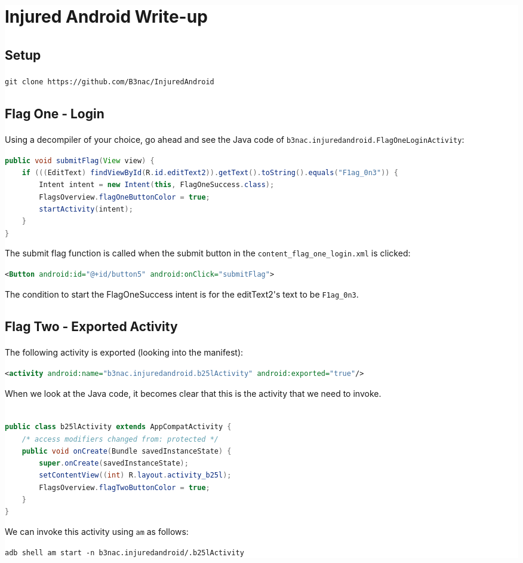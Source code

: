 # Injured Android Write-up

## Setup

`git clone https://github.com/B3nac/InjuredAndroid`

## Flag One - Login

Using a decompiler of your choice, go ahead and see the Java code of `b3nac.injuredandroid.FlagOneLoginActivity`:

```java
public void submitFlag(View view) {
    if (((EditText) findViewById(R.id.editText2)).getText().toString().equals("F1ag_0n3")) {
        Intent intent = new Intent(this, FlagOneSuccess.class);
        FlagsOverview.flagOneButtonColor = true;
        startActivity(intent);
    }
}
```

The submit flag function is called when the submit button in the `content_flag_one_login.xml` is clicked:

```xml
<Button android:id="@+id/button5" android:onClick="submitFlag">
```

The condition to start the FlagOneSuccess intent is for the editText2's text to be `F1ag_0n3`.

## Flag Two - Exported Activity

The following activity is exported (looking into the manifest):

```xml
<activity android:name="b3nac.injuredandroid.b25lActivity" android:exported="true"/>
```

When we look at the Java code, it becomes clear that this is the activity that we need to invoke.

```java

public class b25lActivity extends AppCompatActivity {
    /* access modifiers changed from: protected */
    public void onCreate(Bundle savedInstanceState) {
        super.onCreate(savedInstanceState);
        setContentView((int) R.layout.activity_b25l);
        FlagsOverview.flagTwoButtonColor = true;
    }
}
```

We can invoke this activity using `am` as follows:

```
adb shell am start -n b3nac.injuredandroid/.b25lActivity
```
